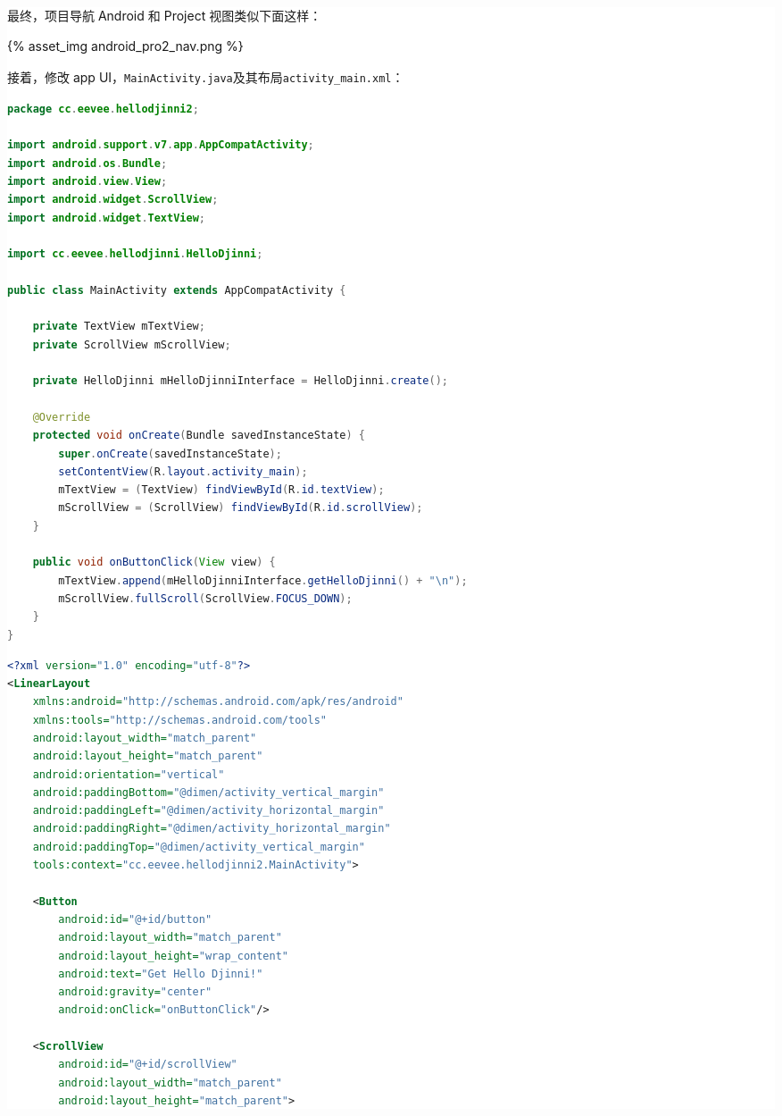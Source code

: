 最终，项目导航 Android 和 Project 视图类似下面这样：

{% asset_img android_pro2_nav.png %}

接着，修改 app UI，`MainActivity.java`及其布局`activity_main.xml`：

``` java project/android/HelloDjinni2/app/src/.../MainActivity.java https://github.com/joinAero/XCalculator/tree/master/sample/hellodjinni/project/android/HelloDjinni2/app/src/main/java/cc/eevee/hellodjinni2/MainActivity.java MainActivity.java
package cc.eevee.hellodjinni2;

import android.support.v7.app.AppCompatActivity;
import android.os.Bundle;
import android.view.View;
import android.widget.ScrollView;
import android.widget.TextView;

import cc.eevee.hellodjinni.HelloDjinni;

public class MainActivity extends AppCompatActivity {

    private TextView mTextView;
    private ScrollView mScrollView;

    private HelloDjinni mHelloDjinniInterface = HelloDjinni.create();

    @Override
    protected void onCreate(Bundle savedInstanceState) {
        super.onCreate(savedInstanceState);
        setContentView(R.layout.activity_main);
        mTextView = (TextView) findViewById(R.id.textView);
        mScrollView = (ScrollView) findViewById(R.id.scrollView);
    }

    public void onButtonClick(View view) {
        mTextView.append(mHelloDjinniInterface.getHelloDjinni() + "\n");
        mScrollView.fullScroll(ScrollView.FOCUS_DOWN);
    }
}
```

``` xml project/android/HelloDjinni2/app/src/.../activity_main.xml https://github.com/joinAero/XCalculator/tree/master/sample/hellodjinni/project/android/HelloDjinni2/app/src/main/res/layout/activity_main.xml activity_main.xml
<?xml version="1.0" encoding="utf-8"?>
<LinearLayout
    xmlns:android="http://schemas.android.com/apk/res/android"
    xmlns:tools="http://schemas.android.com/tools"
    android:layout_width="match_parent"
    android:layout_height="match_parent"
    android:orientation="vertical"
    android:paddingBottom="@dimen/activity_vertical_margin"
    android:paddingLeft="@dimen/activity_horizontal_margin"
    android:paddingRight="@dimen/activity_horizontal_margin"
    android:paddingTop="@dimen/activity_vertical_margin"
    tools:context="cc.eevee.hellodjinni2.MainActivity">

    <Button
        android:id="@+id/button"
        android:layout_width="match_parent"
        android:layout_height="wrap_content"
        android:text="Get Hello Djinni!"
        android:gravity="center"
        android:onClick="onButtonClick"/>

    <ScrollView
        android:id="@+id/scrollView"
        android:layout_width="match_parent"
        android:layout_height="match_parent">

```